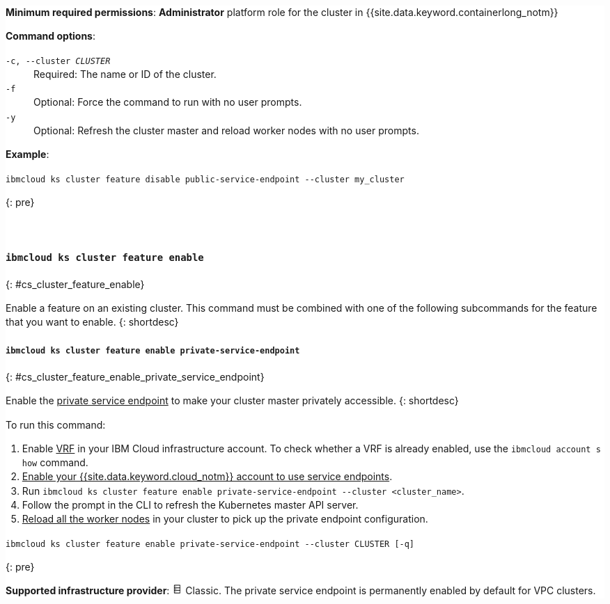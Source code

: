 **Minimum required permissions**: **Administrator** platform role for the cluster in {{site.data.keyword.containerlong_notm}}

**Command options**:
<dl>
<dt><code>-c, --cluster <em>CLUSTER</em></code></dt>
<dd>Required: The name or ID of the cluster.</dd>

<dt><code>-f</code></dt>
<dd>Optional: Force the command to run with no user prompts.</dd>

<dt><code>-y</code></dt>
<dd>Optional: Refresh the cluster master and reload worker nodes with no user prompts.</dd>
</dl>

**Example**:
```
ibmcloud ks cluster feature disable public-service-endpoint --cluster my_cluster
```
{: pre}

</br>

### `ibmcloud ks cluster feature enable`
{: #cs_cluster_feature_enable}

Enable a feature on an existing cluster. This command must be combined with one of the following subcommands for the feature that you want to enable.
{: shortdesc}

#### `ibmcloud ks cluster feature enable private-service-endpoint`
{: #cs_cluster_feature_enable_private_service_endpoint}

Enable the [private service endpoint](/docs/containers?topic=containers-plan_clusters#workeruser-master) to make your cluster master privately accessible.
{: shortdesc}

To run this command:
1. Enable [VRF](/docs/dl?topic=dl-overview-of-virtual-routing-and-forwarding-vrf-on-ibm-cloud) in your IBM Cloud infrastructure account. To check whether a VRF is already enabled, use the `ibmcloud account show` command.
2. [Enable your {{site.data.keyword.cloud_notm}} account to use service endpoints](/docs/account?topic=account-vrf-service-endpoint#service-endpoint).
3. Run `ibmcloud ks cluster feature enable private-service-endpoint --cluster <cluster_name>`.
4. Follow the prompt in the CLI to refresh the Kubernetes master API server.
5. [Reload all the worker nodes](#cs_worker_reload) in your cluster to pick up the private endpoint configuration.

```
ibmcloud ks cluster feature enable private-service-endpoint --cluster CLUSTER [-q]
```
{: pre}

**Supported infrastructure provider**: <img src="images/icon-classic.png" alt="Classic infrastructure provider icon" width="15" style="width:15px; border-style: none"/> Classic. The private service endpoint is permanently enabled by default for VPC clusters.
